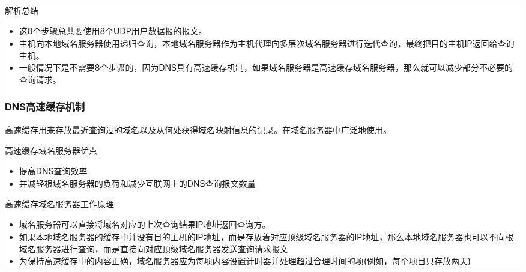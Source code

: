 解析总结

- 这8个步骤总共要使用8个UDP用户数据报的报文。
- 主机向本地域名服务器使用递归查询，本地域名服务器作为主机代理向多层次域名服务器进行迭代查询，最终把目的主机IP返回给查询主机。
- 一般情况下是不需要8个步骤的，因为DNS具有高速缓存机制，如果域名服务器是高速缓存域名服务器，那么就可以减少部分不必要的查询请求。

### DNS高速缓存机制

高速缓存用来存放最近查询过的域名以及从何处获得域名映射信息的记录。在域名服务器中广泛地使用。

高速缓存域名服务器优点

- 提高DNS查询效率
- 并减轻根域名服务器的负荷和减少互联网上的DNS查询报文数量

高速缓存域名服务器工作原理

- 域名服务器可以直接将域名对应的上次查询结果IP地址返回查询方。
- 如果本地域名服务器的缓存中并没有目的主机的IP地址，而是存放着对应顶级域名服务器的IP地址，那么本地域名服务器也可以不向根域名服务器进行查询，而是直接向对应顶级域名服务器发送查询请求报文
- 为保持高速缓存中的内容正确，域名服务器应为每项内容设置计时器并处理超过合理时间的项(例如，每个项目只存放两天)
